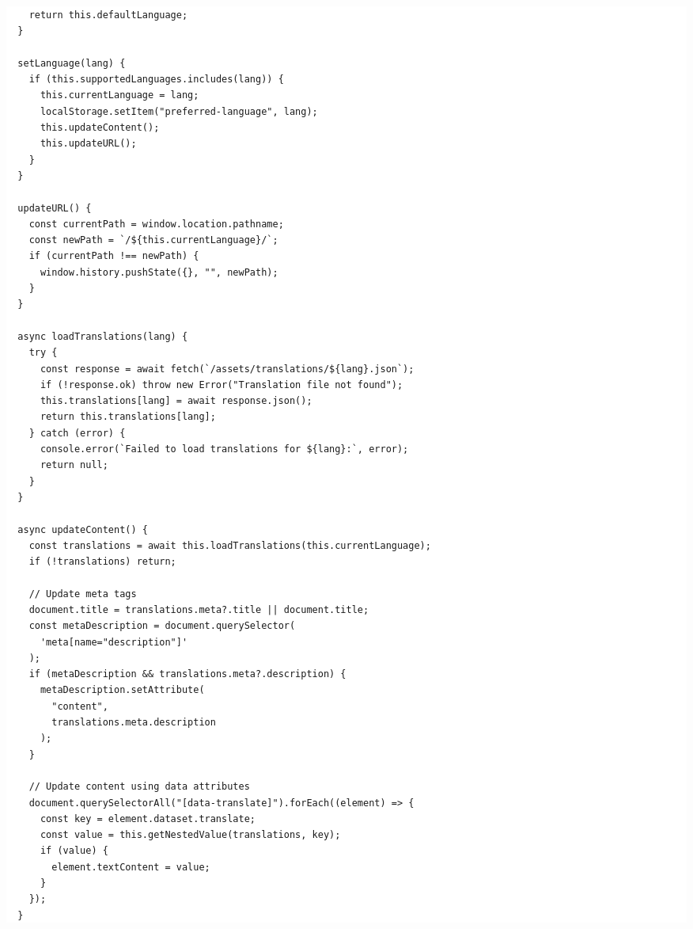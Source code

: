         return this.defaultLanguage;
      }

      setLanguage(lang) {
        if (this.supportedLanguages.includes(lang)) {
          this.currentLanguage = lang;
          localStorage.setItem("preferred-language", lang);
          this.updateContent();
          this.updateURL();
        }
      }

      updateURL() {
        const currentPath = window.location.pathname;
        const newPath = `/${this.currentLanguage}/`;
        if (currentPath !== newPath) {
          window.history.pushState({}, "", newPath);
        }
      }

      async loadTranslations(lang) {
        try {
          const response = await fetch(`/assets/translations/${lang}.json`);
          if (!response.ok) throw new Error("Translation file not found");
          this.translations[lang] = await response.json();
          return this.translations[lang];
        } catch (error) {
          console.error(`Failed to load translations for ${lang}:`, error);
          return null;
        }
      }

      async updateContent() {
        const translations = await this.loadTranslations(this.currentLanguage);
        if (!translations) return;

        // Update meta tags
        document.title = translations.meta?.title || document.title;
        const metaDescription = document.querySelector(
          'meta[name="description"]'
        );
        if (metaDescription && translations.meta?.description) {
          metaDescription.setAttribute(
            "content",
            translations.meta.description
          );
        }

        // Update content using data attributes
        document.querySelectorAll("[data-translate]").forEach((element) => {
          const key = element.dataset.translate;
          const value = this.getNestedValue(translations, key);
          if (value) {
            element.textContent = value;
          }
        });
      }
